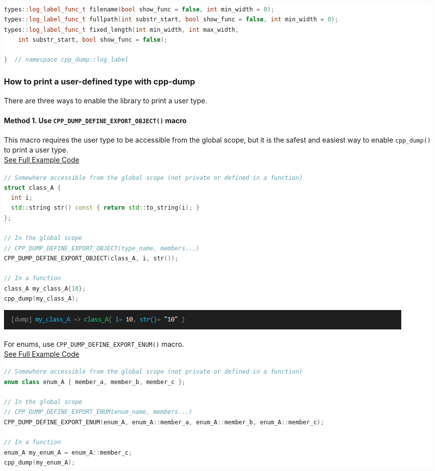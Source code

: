 ```cpp
types::log_label_func_t filename(bool show_func = false, int min_width = 0);
types::log_label_func_t fullpath(int substr_start, bool show_func = false, int min_width = 0);
types::log_label_func_t fixed_length(int min_width, int max_width,
    int substr_start, bool show_func = false);

}  // namespace cpp_dump::log_label
```

### How to print a user-defined type with cpp-dump

There are three ways to enable the library to print a user type.

#### Method 1. Use `CPP_DUMP_DEFINE_EXPORT_OBJECT()` macro

This macro requires the user type to be accessible from the global scope, but it is the safest and easiest way to enable `cpp_dump()` to print a user type.  
[See Full Example Code](./readme/user-defined-class.cpp)

```cpp
// Somewhere accessible from the global scope (not private or defined in a function)
struct class_A {
  int i;
  std::string str() const { return std::to_string(i); }
};

// In the global scope
// CPP_DUMP_DEFINE_EXPORT_OBJECT(type_name, members...)
CPP_DUMP_DEFINE_EXPORT_OBJECT(class_A, i, str());

// In a function
class_A my_class_A{10};
cpp_dump(my_class_A);
```

![user-defined-class.png](./readme/user-defined-class.png)

For enums, use `CPP_DUMP_DEFINE_EXPORT_ENUM()` macro.  
[See Full Example Code](./readme/user-defined-enum.cpp)

```cpp
// Somewhere accessible from the global scope (not private or defined in a function)
enum class enum_A { member_a, member_b, member_c };

// In the global scope
// CPP_DUMP_DEFINE_EXPORT_ENUM(enum_name, members...)
CPP_DUMP_DEFINE_EXPORT_ENUM(enum_A, enum_A::member_a, enum_A::member_b, enum_A::member_c);

// In a function
enum_A my_enum_A = enum_A::member_c;
cpp_dump(my_enum_A);
```
